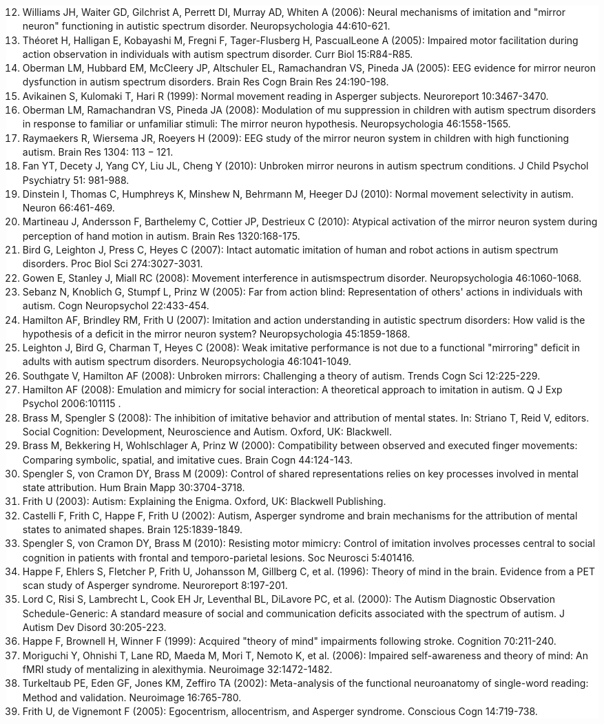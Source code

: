 12. Williams JH, Waiter GD, Gilchrist A, Perrett DI, Murray AD, Whiten A (2006): Neural mechanisms of imitation and "mirror neuron" functioning in autistic spectrum disorder. Neuropsychologia 44:610-621.
13. Théoret H, Halligan E, Kobayashi M, Fregni F, Tager-Flusberg H, PascualLeone A (2005): Impaired motor facilitation during action observation in individuals with autism spectrum disorder. Curr Biol 15:R84-R85.
14. Oberman LM, Hubbard EM, McCleery JP, Altschuler EL, Ramachandran VS, Pineda JA (2005): EEG evidence for mirror neuron dysfunction in autism spectrum disorders. Brain Res Cogn Brain Res 24:190-198.
15. Avikainen S, Kulomaki T, Hari R (1999): Normal movement reading in Asperger subjects. Neuroreport 10:3467-3470.
16. Oberman LM, Ramachandran VS, Pineda JA (2008): Modulation of mu suppression in children with autism spectrum disorders in response to familiar or unfamiliar stimuli: The mirror neuron hypothesis. Neuropsychologia 46:1558-1565.
17. Raymaekers R, Wiersema JR, Roeyers H (2009): EEG study of the mirror neuron system in children with high functioning autism. Brain Res 1304: $113-121$.
18. Fan YT, Decety J, Yang CY, Liu JL, Cheng Y (2010): Unbroken mirror neurons in autism spectrum conditions. J Child Psychol Psychiatry 51: 981-988.
19. Dinstein I, Thomas C, Humphreys K, Minshew N, Behrmann M, Heeger DJ (2010): Normal movement selectivity in autism. Neuron 66:461-469.
20. Martineau J, Andersson F, Barthelemy C, Cottier JP, Destrieux C (2010): Atypical activation of the mirror neuron system during perception of hand motion in autism. Brain Res 1320:168-175.
21. Bird G, Leighton J, Press C, Heyes C (2007): Intact automatic imitation of human and robot actions in autism spectrum disorders. Proc Biol Sci 274:3027-3031.
22. Gowen E, Stanley J, Miall RC (2008): Movement interference in autismspectrum disorder. Neuropsychologia 46:1060-1068.
23. Sebanz N, Knoblich G, Stumpf L, Prinz W (2005): Far from action blind: Representation of others' actions in individuals with autism. Cogn Neuropsychol 22:433-454.
24. Hamilton AF, Brindley RM, Frith U (2007): Imitation and action understanding in autistic spectrum disorders: How valid is the hypothesis of a deficit in the mirror neuron system? Neuropsychologia 45:1859-1868.
25. Leighton J, Bird G, Charman T, Heyes C (2008): Weak imitative performance is not due to a functional "mirroring" deficit in adults with autism spectrum disorders. Neuropsychologia 46:1041-1049.
26. Southgate V, Hamilton AF (2008): Unbroken mirrors: Challenging a theory of autism. Trends Cogn Sci 12:225-229.
27. Hamilton AF (2008): Emulation and mimicry for social interaction: A theoretical approach to imitation in autism. Q J Exp Psychol 2006:101115 .
28. Brass M, Spengler S (2008): The inhibition of imitative behavior and attribution of mental states. In: Striano T, Reid V, editors. Social Cognition: Development, Neuroscience and Autism. Oxford, UK: Blackwell.
29. Brass M, Bekkering H, Wohlschlager A, Prinz W (2000): Compatibility between observed and executed finger movements: Comparing symbolic, spatial, and imitative cues. Brain Cogn 44:124-143.
30. Spengler S, von Cramon DY, Brass M (2009): Control of shared representations relies on key processes involved in mental state attribution. Hum Brain Mapp 30:3704-3718.
31. Frith U (2003): Autism: Explaining the Enigma. Oxford, UK: Blackwell Publishing.
32. Castelli F, Frith C, Happe F, Frith U (2002): Autism, Asperger syndrome and brain mechanisms for the attribution of mental states to animated shapes. Brain 125:1839-1849.
33. Spengler S, von Cramon DY, Brass M (2010): Resisting motor mimicry: Control of imitation involves processes central to social cognition in patients with frontal and temporo-parietal lesions. Soc Neurosci 5:401416.
34. Happe F, Ehlers S, Fletcher P, Frith U, Johansson M, Gillberg C, et al. (1996): Theory of mind in the brain. Evidence from a PET scan study of Asperger syndrome. Neuroreport 8:197-201.
35. Lord C, Risi S, Lambrecht L, Cook EH Jr, Leventhal BL, DiLavore PC, et al. (2000): The Autism Diagnostic Observation Schedule-Generic: A standard measure of social and communication deficits associated with the spectrum of autism. J Autism Dev Disord 30:205-223.
36. Happe F, Brownell H, Winner F (1999): Acquired "theory of mind" impairments following stroke. Cognition 70:211-240.
37. Moriguchi Y, Ohnishi T, Lane RD, Maeda M, Mori T, Nemoto K, et al. (2006): Impaired self-awareness and theory of mind: An fMRI study of mentalizing in alexithymia. Neuroimage 32:1472-1482.
38. Turkeltaub PE, Eden GF, Jones KM, Zeffiro TA (2002): Meta-analysis of the functional neuroanatomy of single-word reading: Method and validation. Neuroimage 16:765-780.
39. Frith U, de Vignemont F (2005): Egocentrism, allocentrism, and Asperger syndrome. Conscious Cogn 14:719-738.